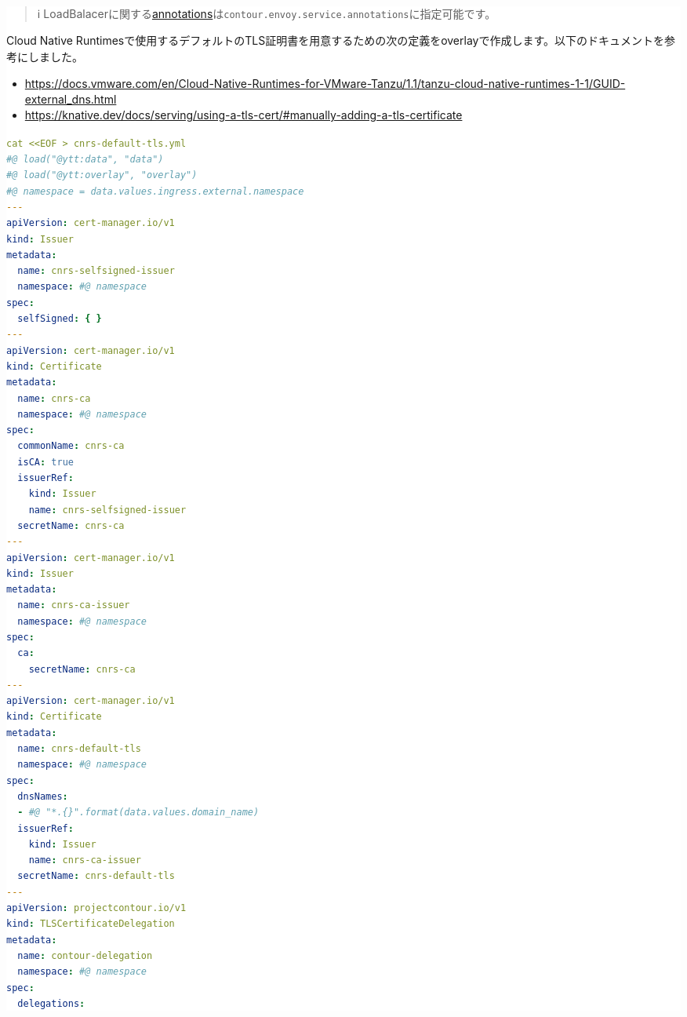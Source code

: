 > ℹ️ LoadBalacerに関する[annotations](https://docs.microsoft.com/en-us/azure/aks/load-balancer-standard#additional-customizations-via-kubernetes-annotations)は`contour.envoy.service.annotations`に指定可能です。

Cloud Native Runtimesで使用するデフォルトのTLS証明書を用意するための次の定義をoverlayで作成します。以下のドキュメントを参考にしました。

* https://docs.vmware.com/en/Cloud-Native-Runtimes-for-VMware-Tanzu/1.1/tanzu-cloud-native-runtimes-1-1/GUID-external_dns.html
* https://knative.dev/docs/serving/using-a-tls-cert/#manually-adding-a-tls-certificate

```yaml
cat <<EOF > cnrs-default-tls.yml
#@ load("@ytt:data", "data")
#@ load("@ytt:overlay", "overlay")
#@ namespace = data.values.ingress.external.namespace
---
apiVersion: cert-manager.io/v1
kind: Issuer
metadata:
  name: cnrs-selfsigned-issuer
  namespace: #@ namespace
spec:
  selfSigned: { }
---
apiVersion: cert-manager.io/v1
kind: Certificate
metadata:
  name: cnrs-ca
  namespace: #@ namespace
spec:
  commonName: cnrs-ca
  isCA: true
  issuerRef:
    kind: Issuer
    name: cnrs-selfsigned-issuer
  secretName: cnrs-ca
---
apiVersion: cert-manager.io/v1
kind: Issuer
metadata:
  name: cnrs-ca-issuer
  namespace: #@ namespace
spec:
  ca:
    secretName: cnrs-ca
---
apiVersion: cert-manager.io/v1
kind: Certificate
metadata:
  name: cnrs-default-tls
  namespace: #@ namespace
spec:
  dnsNames:
  - #@ "*.{}".format(data.values.domain_name)
  issuerRef:
    kind: Issuer
    name: cnrs-ca-issuer
  secretName: cnrs-default-tls
---
apiVersion: projectcontour.io/v1
kind: TLSCertificateDelegation
metadata:
  name: contour-delegation
  namespace: #@ namespace
spec:
  delegations:
```